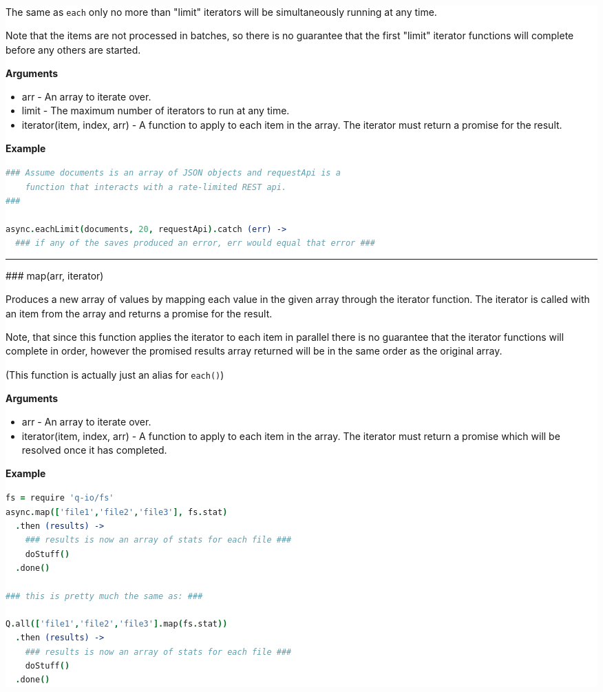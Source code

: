 The same as `each` only no more than "limit" iterators will be simultaneously
running at any time.

Note that the items are not processed in batches, so there is no guarantee that
 the first "limit" iterator functions will complete before any others are
started.

__Arguments__

* arr - An array to iterate over.
* limit - The maximum number of iterators to run at any time.
* iterator(item, index, arr) - A function to apply to each item in the array.
  The iterator must return a promise for the result.

__Example__

```coffee
### Assume documents is an array of JSON objects and requestApi is a
    function that interacts with a rate-limited REST api.
###

async.eachLimit(documents, 20, requestApi).catch (err) ->
  ### if any of the saves produced an error, err would equal that error ###
```

---------------------------------------

<a name="map" />
### map(arr, iterator)

Produces a new array of values by mapping each value in the given array through
the iterator function. The iterator is called with an item from the array and
returns a promise for the result.

Note, that since this function applies the iterator to each item in parallel
there is no guarantee that the iterator functions will complete in order, however the promised results array returned will be in the same order as the original array.

(This function is actually just an alias for `each()`)

__Arguments__


* arr - An array to iterate over.
* iterator(item, index, arr) - A function to apply to each item in the array.
  The iterator must return a promise which will be resolved once it has
  completed.

__Example__

```coffee
fs = require 'q-io/fs'
async.map(['file1','file2','file3'], fs.stat)
  .then (results) ->
    ### results is now an array of stats for each file ###
    doStuff()
  .done()

### this is pretty much the same as: ###

Q.all(['file1','file2','file3'].map(fs.stat))
  .then (results) ->
    ### results is now an array of stats for each file ###
    doStuff()
  .done()
```
